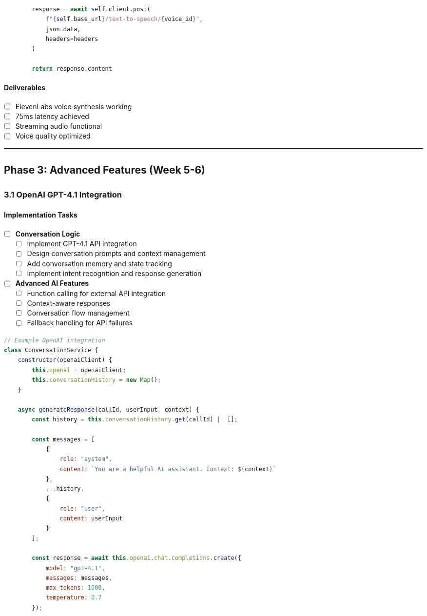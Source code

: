 ```python
        response = await self.client.post(
            f"{self.base_url}/text-to-speech/{voice_id}",
            json=data,
            headers=headers
        )
        
        return response.content
```

#### Deliverables
- [ ] ElevenLabs voice synthesis working
- [ ] 75ms latency achieved
- [ ] Streaming audio functional
- [ ] Voice quality optimized

---

## Phase 3: Advanced Features (Week 5-6)

### 3.1 OpenAI GPT-4.1 Integration

#### Implementation Tasks
- [ ] **Conversation Logic**
  - [ ] Implement GPT-4.1 API integration
  - [ ] Design conversation prompts and context management
  - [ ] Add conversation memory and state tracking
  - [ ] Implement intent recognition and response generation

- [ ] **Advanced AI Features**
  - [ ] Function calling for external API integration
  - [ ] Context-aware responses
  - [ ] Conversation flow management
  - [ ] Fallback handling for API failures

```javascript
// Example OpenAI integration
class ConversationService {
    constructor(openaiClient) {
        this.openai = openaiClient;
        this.conversationHistory = new Map();
    }
    
    async generateResponse(callId, userInput, context) {
        const history = this.conversationHistory.get(callId) || [];
        
        const messages = [
            {
                role: "system",
                content: `You are a helpful AI assistant. Context: ${context}`
            },
            ...history,
            {
                role: "user", 
                content: userInput
            }
        ];
        
        const response = await this.openai.chat.completions.create({
            model: "gpt-4.1",
            messages: messages,
            max_tokens: 1000,
            temperature: 0.7
        });
```